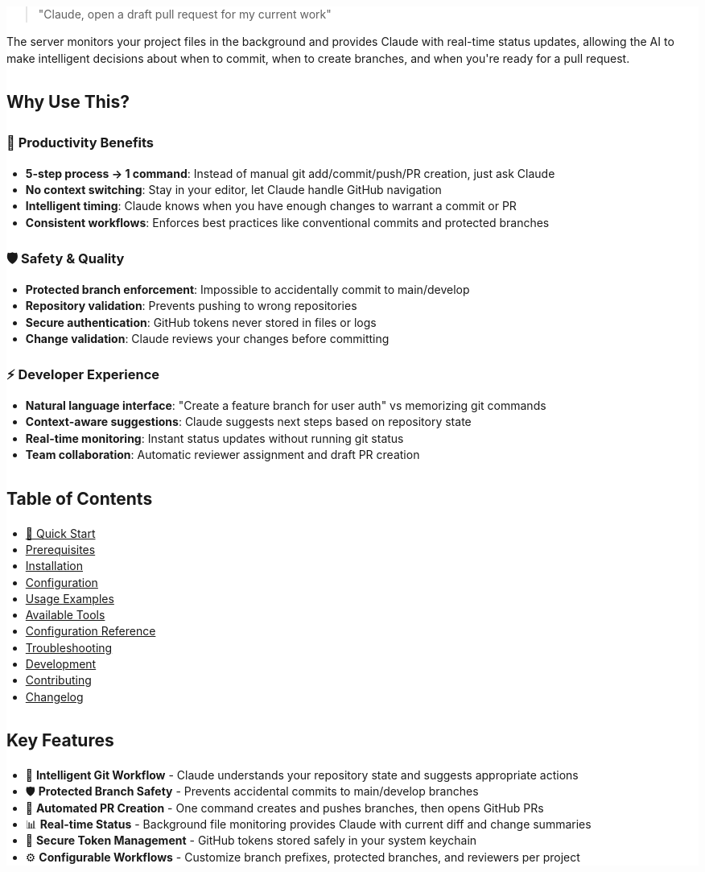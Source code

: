 > "Claude, open a draft pull request for my current work"

The server monitors your project files in the background and provides Claude with real-time status updates, allowing the AI to make intelligent decisions about when to commit, when to create branches, and when you're ready for a pull request.

## Why Use This?

### 🚀 **Productivity Benefits**
- **5-step process → 1 command**: Instead of manual git add/commit/push/PR creation, just ask Claude
- **No context switching**: Stay in your editor, let Claude handle GitHub navigation
- **Intelligent timing**: Claude knows when you have enough changes to warrant a commit or PR
- **Consistent workflows**: Enforces best practices like conventional commits and protected branches

### 🛡️ **Safety & Quality**
- **Protected branch enforcement**: Impossible to accidentally commit to main/develop
- **Repository validation**: Prevents pushing to wrong repositories
- **Secure authentication**: GitHub tokens never stored in files or logs
- **Change validation**: Claude reviews your changes before committing

### ⚡ **Developer Experience**
- **Natural language interface**: "Create a feature branch for user auth" vs memorizing git commands
- **Context-aware suggestions**: Claude suggests next steps based on repository state
- **Real-time monitoring**: Instant status updates without running git status
- **Team collaboration**: Automatic reviewer assignment and draft PR creation

## Table of Contents

- [🚀 Quick Start](#-quick-start)
- [Prerequisites](#prerequisites)
- [Installation](#installation)
- [Configuration](#quick-start)
- [Usage Examples](#usage-examples--workflows)
- [Available Tools](#available-tools)
- [Configuration Reference](#configuration-reference)
- [Troubleshooting](#troubleshooting)
- [Development](#development)
- [Contributing](#contributing)
- [Changelog](CHANGELOG.md)

## Key Features

- 🔄 **Intelligent Git Workflow** - Claude understands your repository state and suggests appropriate actions
- 🛡️ **Protected Branch Safety** - Prevents accidental commits to main/develop branches
- 🚀 **Automated PR Creation** - One command creates and pushes branches, then opens GitHub PRs
- 📊 **Real-time Status** - Background file monitoring provides Claude with current diff and change summaries
- 🔐 **Secure Token Management** - GitHub tokens stored safely in your system keychain
- ⚙️ **Configurable Workflows** - Customize branch prefixes, protected branches, and reviewers per project
